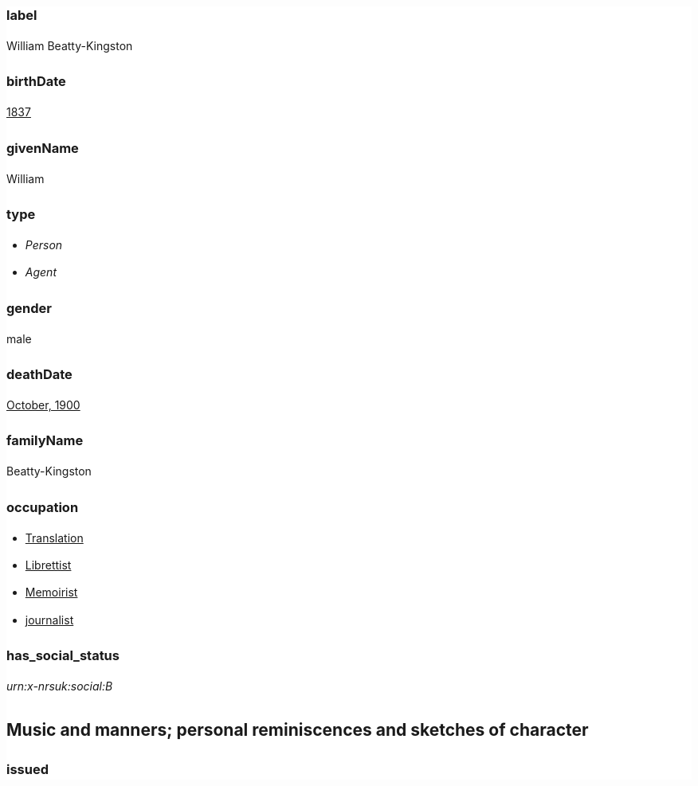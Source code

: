 ### label


William Beatty-Kingston

### birthDate


[1837](#1837)

### givenName


William

### type

 - *Person*

 - *Agent*

### gender


male

### deathDate


[October, 1900](#October-1900)

### familyName


Beatty-Kingston

### occupation

 - [Translation](#Translation)

 - [Librettist](#Librettist)

 - [Memoirist](#Memoirist)

 - [journalist](#journalist)

### has_social_status


*urn:x-nrsuk:social:B*

## Music and manners; personal reminiscences and sketches of character

### issued

